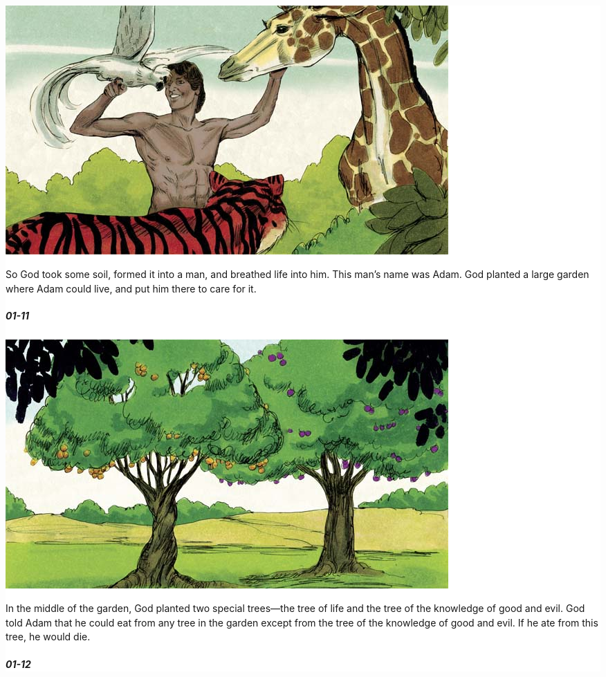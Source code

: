 ![](.\assets\images\image11.jpeg)

So God took some soil, formed it into a man, and breathed life into him. This man’s name was Adam. God planted a large garden where Adam could live, and put him there to care for it.

##### 01-11

![](.\assets\images\image12.jpeg)

In the middle of the garden, God planted two special trees—the tree of life and the tree of the knowledge of good and evil. God told Adam that he could eat from any tree in the garden except from the tree of the knowledge of good and evil. If he ate from this tree, he would die.

##### 01-12
